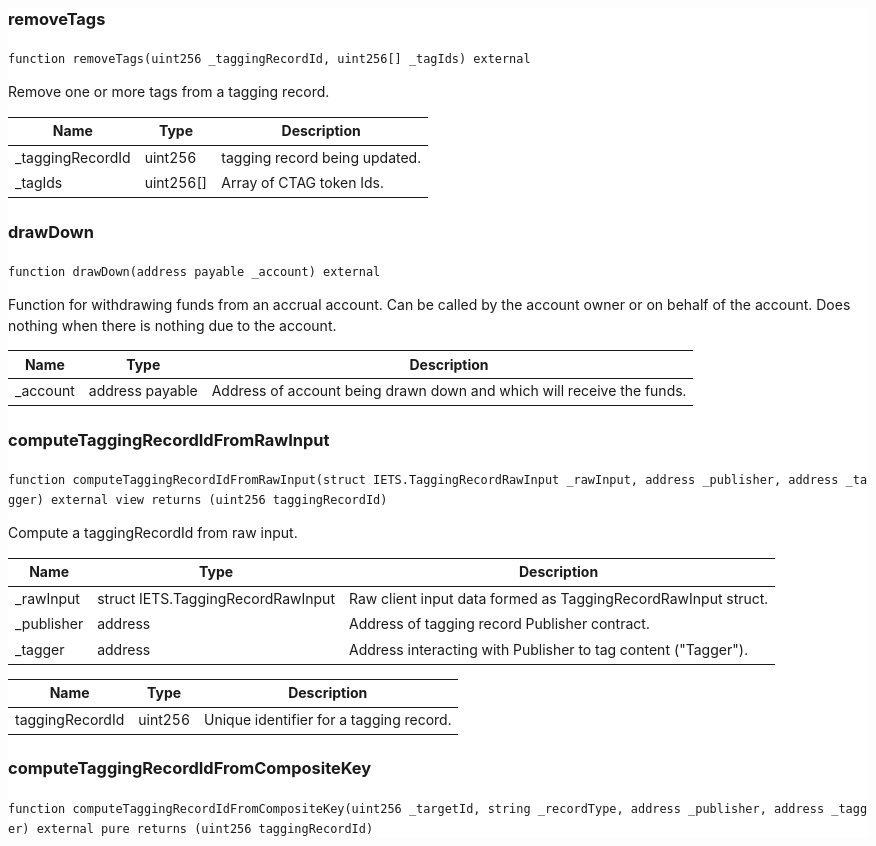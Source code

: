 ### removeTags

```solidity
function removeTags(uint256 _taggingRecordId, uint256[] _tagIds) external
```

Remove one or more tags from a tagging record.

| Name | Type | Description |
| ---- | ---- | ----------- |
| _taggingRecordId | uint256 | tagging record being updated. |
| _tagIds | uint256[] | Array of CTAG token Ids. |

### drawDown

```solidity
function drawDown(address payable _account) external
```

Function for withdrawing funds from an accrual account. Can be called by the account owner
or on behalf of the account. Does nothing when there is nothing due to the account.

| Name | Type | Description |
| ---- | ---- | ----------- |
| _account | address payable | Address of account being drawn down and which will receive the funds. |

### computeTaggingRecordIdFromRawInput

```solidity
function computeTaggingRecordIdFromRawInput(struct IETS.TaggingRecordRawInput _rawInput, address _publisher, address _tagger) external view returns (uint256 taggingRecordId)
```

Compute a taggingRecordId from raw input.

| Name | Type | Description |
| ---- | ---- | ----------- |
| _rawInput | struct IETS.TaggingRecordRawInput | Raw client input data formed as TaggingRecordRawInput struct. |
| _publisher | address | Address of tagging record Publisher contract. |
| _tagger | address | Address interacting with Publisher to tag content ("Tagger"). |

| Name | Type | Description |
| ---- | ---- | ----------- |
| taggingRecordId | uint256 | Unique identifier for a tagging record. |

### computeTaggingRecordIdFromCompositeKey

```solidity
function computeTaggingRecordIdFromCompositeKey(uint256 _targetId, string _recordType, address _publisher, address _tagger) external pure returns (uint256 taggingRecordId)
```
